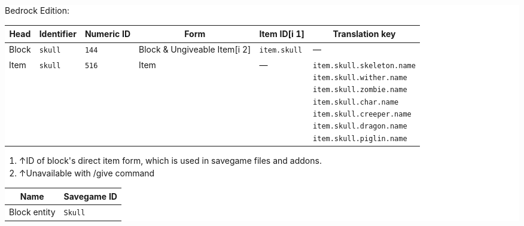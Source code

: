Bedrock Edition:

| Head  | Identifier | Numeric ID | Form                         | Item ID[i 1] | Translation key                                                                                                                                                                                         |
|-------|------------|------------|------------------------------|--------------|---------------------------------------------------------------------------------------------------------------------------------------------------------------------------------------------------------|
| Block | `skull`    | `144`      | Block & Ungiveable Item[i 2] | `item.skull` | —                                                                                                                                                                                                       |
| Item  | `skull`    | `516`      | Item                         | —            | `item.skull.skeleton.name`<br/>`item.skull.wither.name`<br/>`item.skull.zombie.name`<br/>`item.skull.char.name`<br/>`item.skull.creeper.name`<br/>`item.skull.dragon.name`<br/>`item.skull.piglin.name` |

1. ↑ID of block's direct item form, which is used in savegame files and addons.
2. ↑Unavailable with /give command

| Name         | Savegame ID |
|--------------|-------------|
| Block entity | `Skull`     |

